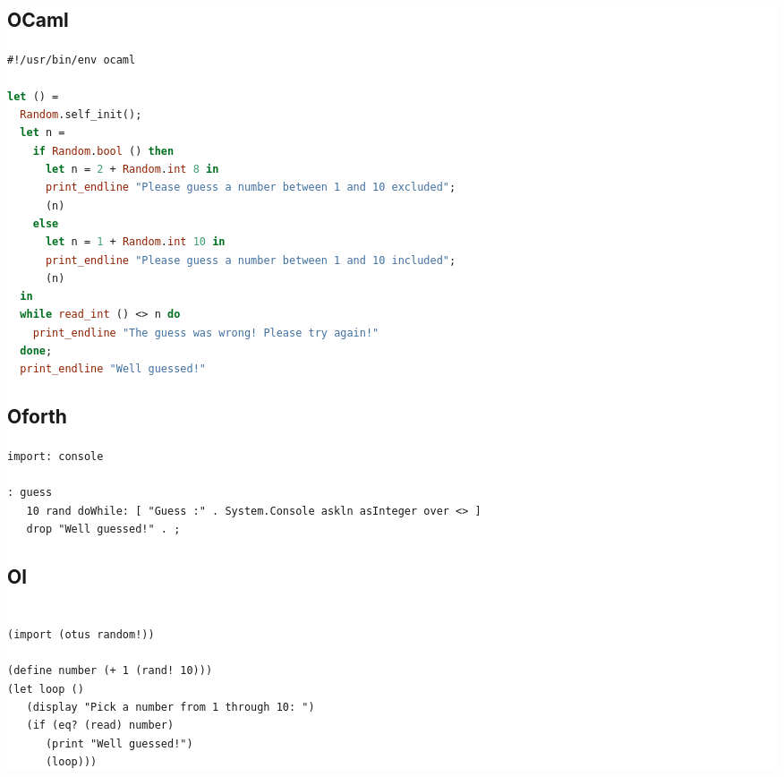 

## OCaml


```ocaml
#!/usr/bin/env ocaml

let () =
  Random.self_init();
  let n =
    if Random.bool () then
      let n = 2 + Random.int 8 in
      print_endline "Please guess a number between 1 and 10 excluded";
      (n)
    else
      let n = 1 + Random.int 10 in
      print_endline "Please guess a number between 1 and 10 included";
      (n)
  in
  while read_int () <> n do
    print_endline "The guess was wrong! Please try again!"
  done;
  print_endline "Well guessed!"
```



## Oforth



```Oforth
import: console

: guess
   10 rand doWhile: [ "Guess :" . System.Console askln asInteger over <> ]
   drop "Well guessed!" . ;
```



## Ol


```ol

(import (otus random!))

(define number (+ 1 (rand! 10)))
(let loop ()
   (display "Pick a number from 1 through 10: ")
   (if (eq? (read) number)
      (print "Well guessed!")
      (loop)))

```
